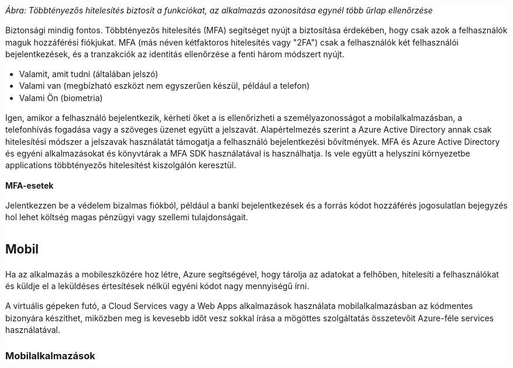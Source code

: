 *Ábra: Többtényezős hitelesítés biztosít a funkciókat, az alkalmazás azonosítása egynél több űrlap ellenőrzése*

Biztonsági mindig fontos. Többtényezős hitelesítés (MFA) segítséget nyújt a biztosítása érdekében, hogy csak azok a felhasználók maguk hozzáférési fiókjukat. MFA (más néven kétfaktoros hitelesítés vagy "2FA") csak a felhasználók két felhasználói bejelentkezések, és a tranzakciók az identitás ellenőrzése a fenti három módszert nyújt.

- Valamit, amit tudni (általában jelszó)
- Valami van (megbízható eszközt nem egyszerűen készül, például a telefon)
- Valami Ön (biometria)

Igen, amikor a felhasználó bejelentkezik, kérheti őket a is ellenőrizheti a személyazonosságot a mobilalkalmazásban, a telefonhívás fogadása vagy a szöveges üzenet együtt a jelszavát. Alapértelmezés szerint a Azure Active Directory annak csak hitelesítési módszer a jelszavak használatát támogatja a felhasználó bejelentkezési bővítmények. MFA és Azure Active Directory és egyéni alkalmazásokat és könyvtárak a MFA SDK használatával is használhatja. Is vele együtt a helyszíni környezetbe applications többtényezős hitelesítést kiszolgálón keresztül.

**MFA-esetek**

Jelentkezzen be a védelem bizalmas fiókból, például a banki bejelentkezések és a forrás kódot hozzáférés jogosulatlan bejegyzés hol lehet költség magas pénzügyi vagy szellemi tulajdonságait.   






## <a name="mobile"></a>Mobil

Ha az alkalmazás a mobileszközére hoz létre, Azure segítségével, hogy tárolja az adatokat a felhőben, hitelesíti a felhasználókat és küldje el a leküldéses értesítések nélkül egyéni kódot nagy mennyiségű írni.

A virtuális gépeken futó, a Cloud Services vagy a Web Apps alkalmazások használata mobilalkalmazásban az kódmentes bizonyára készíthet, miközben meg is kevesebb időt vesz sokkal írása a mögöttes szolgáltatás összetevőit Azure-féle services használatával.


### <a name="mobile-apps"></a>Mobilalkalmazások
